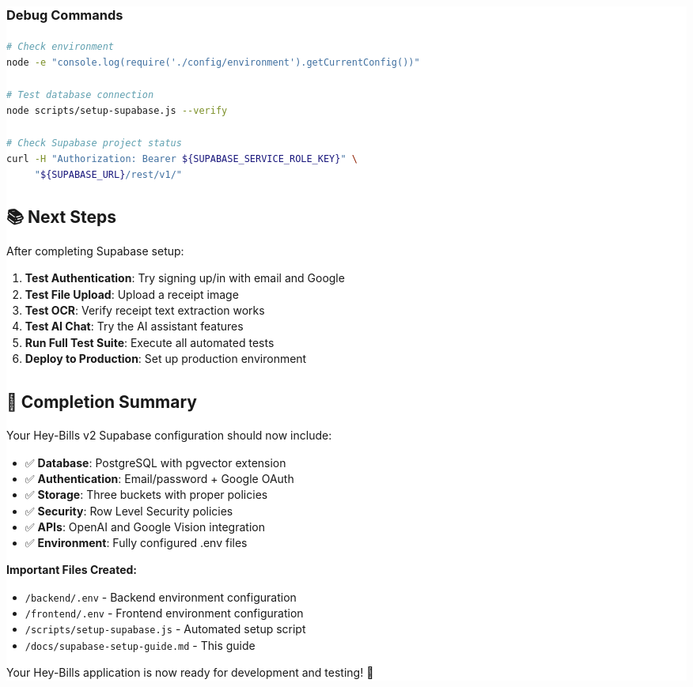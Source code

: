 ### Debug Commands
```bash
# Check environment
node -e "console.log(require('./config/environment').getCurrentConfig())"

# Test database connection
node scripts/setup-supabase.js --verify

# Check Supabase project status
curl -H "Authorization: Bearer ${SUPABASE_SERVICE_ROLE_KEY}" \
     "${SUPABASE_URL}/rest/v1/"
```

## 📚 Next Steps

After completing Supabase setup:

1. **Test Authentication**: Try signing up/in with email and Google
2. **Test File Upload**: Upload a receipt image
3. **Test OCR**: Verify receipt text extraction works  
4. **Test AI Chat**: Try the AI assistant features
5. **Run Full Test Suite**: Execute all automated tests
6. **Deploy to Production**: Set up production environment

## 🎉 Completion Summary

Your Hey-Bills v2 Supabase configuration should now include:

- ✅ **Database**: PostgreSQL with pgvector extension
- ✅ **Authentication**: Email/password + Google OAuth
- ✅ **Storage**: Three buckets with proper policies
- ✅ **Security**: Row Level Security policies
- ✅ **APIs**: OpenAI and Google Vision integration
- ✅ **Environment**: Fully configured .env files

**Important Files Created:**
- `/backend/.env` - Backend environment configuration
- `/frontend/.env` - Frontend environment configuration  
- `/scripts/setup-supabase.js` - Automated setup script
- `/docs/supabase-setup-guide.md` - This guide

Your Hey-Bills application is now ready for development and testing! 🎉